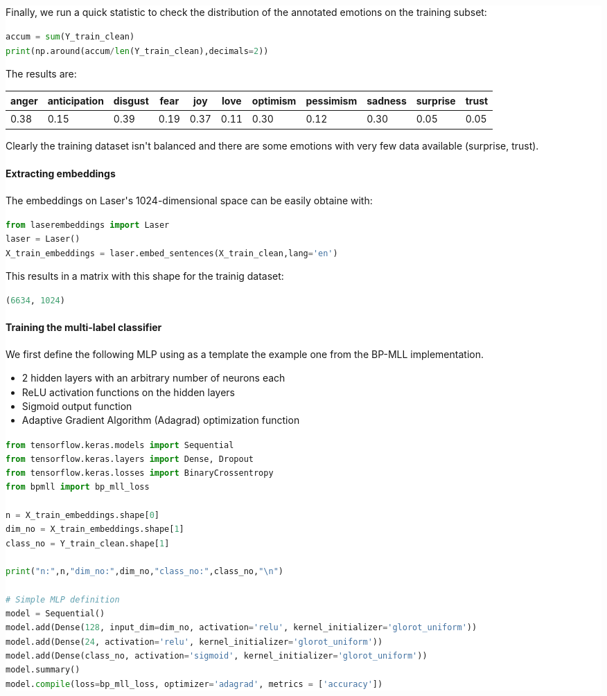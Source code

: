 Finally, we run a quick statistic to check the distribution of the annotated emotions on the training subset:

```python
accum = sum(Y_train_clean)
print(np.around(accum/len(Y_train_clean),decimals=2))
```

The results are:

| anger | anticipation | disgust | fear | joy | love | optimism | pessimism | sadness | surprise | trust |
| --- | --- | --- | --- | --- | --- | --- | --- | --- | --- | --- |
| 0.38 | 0.15 | 0.39 | 0.19 | 0.37 | 0.11 | 0.30 | 0.12 | 0.30 | 0.05 | 0.05 |

Clearly the training dataset isn't balanced and there are some emotions with very few data available (surprise, trust).

#### Extracting embeddings

The embeddings on Laser's 1024-dimensional space can be easily obtaine with:

```python
from laserembeddings import Laser
laser = Laser()
X_train_embeddings = laser.embed_sentences(X_train_clean,lang='en')
```

This results in a matrix with this shape for the trainig dataset:

```python
(6634, 1024)
```

#### Training the multi-label classifier

We first define the following MLP using as a template the example one from the BP-MLL implementation.
* 2 hidden layers with an arbitrary number of neurons each
* ReLU activation functions on the hidden layers
* Sigmoid output function
* Adaptive Gradient Algorithm (Adagrad) optimization function

```python
from tensorflow.keras.models import Sequential
from tensorflow.keras.layers import Dense, Dropout
from tensorflow.keras.losses import BinaryCrossentropy
from bpmll import bp_mll_loss

n = X_train_embeddings.shape[0]
dim_no = X_train_embeddings.shape[1]
class_no = Y_train_clean.shape[1]

print("n:",n,"dim_no:",dim_no,"class_no:",class_no,"\n")

# Simple MLP definition
model = Sequential()
model.add(Dense(128, input_dim=dim_no, activation='relu', kernel_initializer='glorot_uniform'))
model.add(Dense(24, activation='relu', kernel_initializer='glorot_uniform'))
model.add(Dense(class_no, activation='sigmoid', kernel_initializer='glorot_uniform'))
model.summary()
model.compile(loss=bp_mll_loss, optimizer='adagrad', metrics = ['accuracy'])
```
